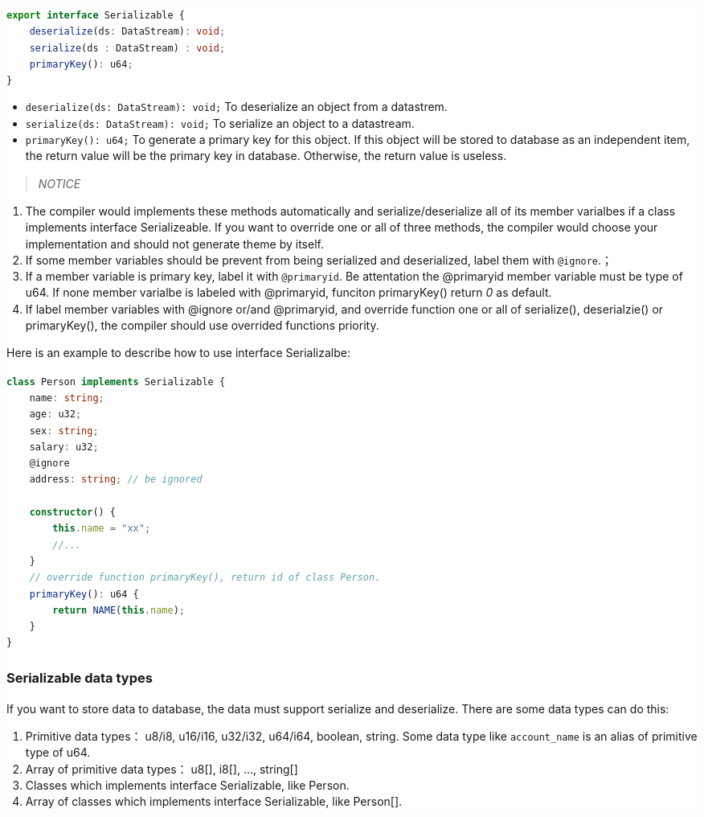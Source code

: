 ```typescript
export interface Serializable {
    deserialize(ds: DataStream): void;
    serialize(ds : DataStream) : void;
    primaryKey(): u64;
}
```
* `deserialize(ds: DataStream): void;` To deserialize an object from a datastrem.
* `serialize(ds: DataStream): void;` To serialize an object to a datastream.
* `primaryKey(): u64;` To generate a primary key for this object. If this object will be stored to database as an independent item, the return value will be the primary key in database. Otherwise, the return value is useless.

> *NOTICE*
1. The compiler would implements these methods automatically and serialize/deserialize all of its member varialbes if  a class implements interface Serializeable. If you want to override one or all of three methods, the compiler would choose your implementation and should not generate theme by itself.
2. If some member variables should be prevent from being serialized and deserialized, label them with `@ignore`.；
3. If a member variable is primary key, label it with `@primaryid`. Be attentation the @primaryid member variable must be type of u64.
If none member varialbe is labeled with @primaryid, funciton primaryKey() return <i>0</i> as default.
4. If label member variables with @ignore or/and @primaryid, and override function one or all of serialize(), deserialzie() or primaryKey(), the compiler should use overrided functions priority.

Here is an example to describe how to use interface Serializalbe:
```typescript
class Person implements Serializable {
    name: string;
    age: u32;
    sex: string;
    salary: u32;
    @ignore
    address: string; // be ignored

    constructor() {
        this.name = "xx";
        //...
    }
    // override function primaryKey(), return id of class Person.
    primaryKey(): u64 {
        return NAME(this.name);
    }
}
```

### Serializable data types
If you want to store data to database, the data must support serialize and deserialize. There are some data types can do this:

1. Primitive data types： u8/i8, u16/i16, u32/i32, u64/i64, boolean, string.
Some data type like `account_name` is an alias of primitive type of u64.
2. Array of primitive data types： u8[], i8[], ..., string[]
3. Classes which implements interface Serializable, like Person.
4. Array of classes which implements interface Serializable, like Person[].
